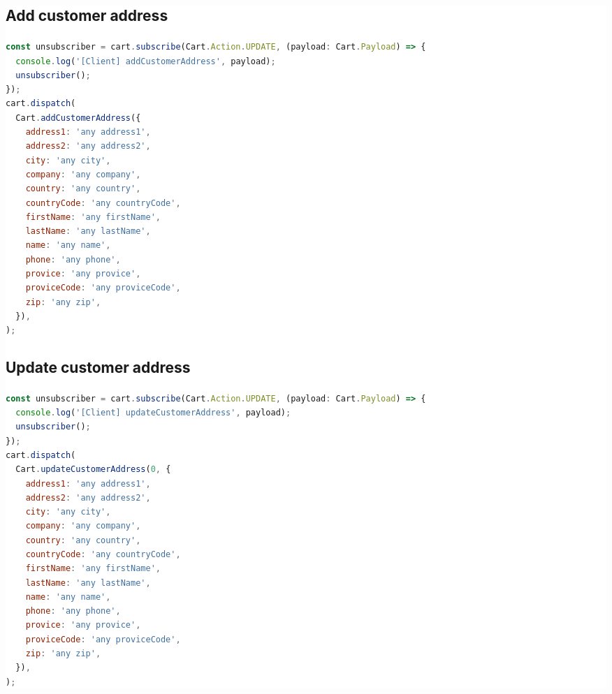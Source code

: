 ## Add customer address

```js
const unsubscriber = cart.subscribe(Cart.Action.UPDATE, (payload: Cart.Payload) => {
  console.log('[Client] addCustomerAddress', payload);
  unsubscriber();
});
cart.dispatch(
  Cart.addCustomerAddress({
    address1: 'any address1',
    address2: 'any address2',
    city: 'any city',
    company: 'any company',
    country: 'any country',
    countryCode: 'any countryCode',
    firstName: 'any firstName',
    lastName: 'any lastName',
    name: 'any name',
    phone: 'any phone',
    provice: 'any provice',
    proviceCode: 'any proviceCode',
    zip: 'any zip',
  }),
);
```

## Update customer address

```js
const unsubscriber = cart.subscribe(Cart.Action.UPDATE, (payload: Cart.Payload) => {
  console.log('[Client] updateCustomerAddress', payload);
  unsubscriber();
});
cart.dispatch(
  Cart.updateCustomerAddress(0, {
    address1: 'any address1',
    address2: 'any address2',
    city: 'any city',
    company: 'any company',
    country: 'any country',
    countryCode: 'any countryCode',
    firstName: 'any firstName',
    lastName: 'any lastName',
    name: 'any name',
    phone: 'any phone',
    provice: 'any provice',
    proviceCode: 'any proviceCode',
    zip: 'any zip',
  }),
);
```
